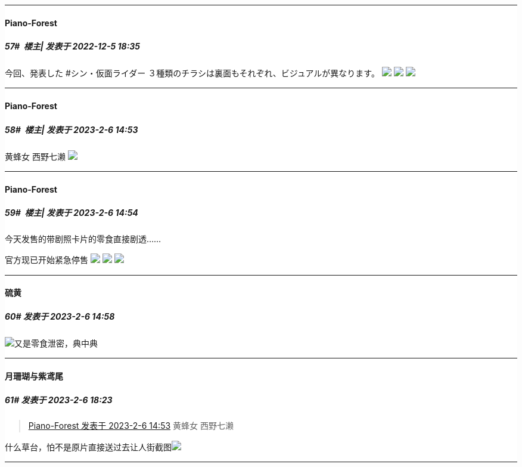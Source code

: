 *****

####  Piano-Forest  
##### 57#         楼主| 发表于 2022-12-5 18:35

今回、発表した #シン・仮面ライダー ３種類のチラシは裏面もそれぞれ、ビジュアルが異なります。
<img src="https://p.sda1.dev/8/829eaefabe6f4c9a33ec0086176c37d4/20221205_183325.jpg" referrerpolicy="no-referrer">
<img src="https://p.sda1.dev/8/63bcdbaff49d3ffb8109bf129e516ea9/20221205_183327.jpg" referrerpolicy="no-referrer">
<img src="https://p.sda1.dev/8/988dea5c7f60dabfb20afb3f11af0adb/20221205_183330.jpg" referrerpolicy="no-referrer">

*****

####  Piano-Forest  
##### 58#         楼主| 发表于 2023-2-6 14:53

黄蜂女 西野七濑
<img src="https://p.sda1.dev/9/1520ab09228c3d5453c35b1d275b6d78/756f9cdda144ad34c7fc2e4195a20cf430ad8506.jpg" referrerpolicy="no-referrer">

*****

####  Piano-Forest  
##### 59#         楼主| 发表于 2023-2-6 14:54

今天发售的带剧照卡片的零食直接剧透……

官方现已开始紧急停售
<img src="https://p.sda1.dev/9/be99fb65688e1b0e3c7e3a52127c41e0/20230206_143838.jpg" referrerpolicy="no-referrer">
<img src="https://p.sda1.dev/9/a43f6037b8f52550301d952f0bc1bc19/bdb9798egy1hatr75sdnsj216o1kw7py.jpg" referrerpolicy="no-referrer">
<img src="https://p.sda1.dev/9/a552270c918442b6b1a6e6e000f245ab/bdb9798egy1hatr76ueaxj20u00u078u.jpg" referrerpolicy="no-referrer">

*****

####  硫黄  
##### 60#       发表于 2023-2-6 14:58

<img src="https://static.saraba1st.com/image/smiley/face2017/067.png" referrerpolicy="no-referrer">又是零食泄密，典中典


*****

####  月珊瑚与紫鸢尾  
##### 61#       发表于 2023-2-6 18:23

<blockquote><a href="httphttps://bbs.saraba1st.com/2b/forum.php?mod=redirect&amp;goto=findpost&amp;pid=59633399&amp;ptid=2069314" target="_blank">Piano-Forest 发表于 2023-2-6 14:53</a>
黄蜂女 西野七濑</blockquote>
什么草台，怕不是原片直接送过去让人街截图<img src="https://static.saraba1st.com/image/smiley/face2017/067.png" referrerpolicy="no-referrer">

*****
